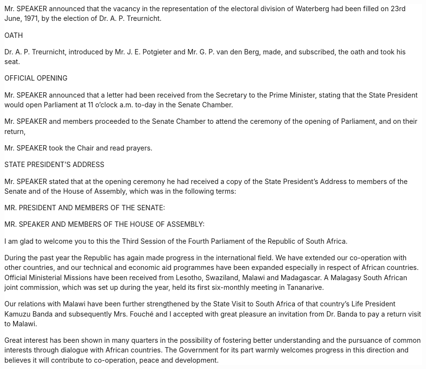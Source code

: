 <p>Mr. SPEAKER announced that the vacancy in the representation of the electoral division of Waterberg had been filled on 23rd June, 1971, by the election of Dr. A. P. Treurnicht.</p>

</debateSection>

<debateSection name="#oath">

<heading><span class="col_3-4" refersTo="page_0017"/>OATH</heading>

<p>Dr. A. P. Treurnicht, introduced by Mr. J. E. Potgieter and Mr. G. P. van den Berg, made, and subscribed, the oath and took his seat.</p>

</debateSection>

<debateSection name="#official_opening">

<heading>OFFICIAL OPENING</heading>

<p>Mr. SPEAKER announced that a letter had been received from the Secretary to the Prime Minister, stating that the State President would open Parliament at 11 o&#x2019;clock a.m. to-day in the Senate Chamber.</p>

<p>Mr. SPEAKER and members proceeded to the Senate Chamber to attend the ceremony of the opening of Parliament, and on their return,</p>

<p>Mr. SPEAKER took the Chair and read prayers.</p>

</debateSection>

<debateSection name="#state_presidents_address">

<heading>STATE PRESIDENT&#x2019;S ADDRESS</heading>

<p>Mr. SPEAKER stated that at the opening ceremony he had received a copy of the State President&#x2019;s Address to members of the Senate and of the House of Assembly, which was in the following terms:</p>

<p>MR. PRESIDENT AND MEMBERS OF THE SENATE:</p>

<p>MR. SPEAKER AND MEMBERS OF THE HOUSE OF ASSEMBLY:</p>

<block name="quote">I am glad to welcome you to this the Third Session of the Fourth Parliament of the Republic of South Africa.</block>

<block name="quote">During the past year the Republic has again made progress in the international field. We have extended our co-operation with other countries, and our technical and economic aid programmes have been expanded especially in respect of African countries. Official Ministerial Missions have been received from Lesotho, Swaziland, Malawi and Madagascar. A Malagasy South African joint commission, which was set up during the year, held its first six-monthly meeting in Tananarive.</block>

<block name="quote">Our relations with Malawi have been further strengthened by the State Visit to South Africa of that country&#x2019;s Life President Kamuzu Banda and subsequently Mrs. Fouch&#x00E9; and I accepted with great pleasure an invitation from Dr. Banda to pay a return visit to Malawi.</block>

<block name="quote">Great interest has been shown in many quarters in the possibility of fostering better understanding and the pursuance of common interests through dialogue with African countries. The Government for its part warmly welcomes progress in this direction and believes it will contribute to co-operation, peace and development.</block>
